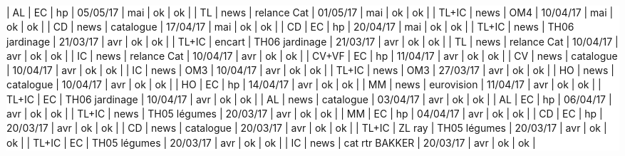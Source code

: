 | AL     | EC           | hp                    | 05/05/17   | mai     | ok        | ok           |
| TL     | news         | relance Cat           | 01/05/17   | mai     | ok        | ok           |
| TL+IC  | news         | OM4                   | 10/04/17   | mai     | ok        | ok           |
| CD     | news         | catalogue             | 17/04/17   | mai     | ok        | ok           |
| CD     | EC           | hp                    | 20/04/17   | mai     | ok        | ok           |
| TL+IC  | news         | TH06 jardinage        | 21/03/17   | avr     | ok        | ok           |
| TL+IC  | encart       | TH06 jardinage        | 21/03/17   | avr     | ok        | ok           |
| TL     | news         | relance Cat           | 10/04/17   | avr     | ok        | ok           |
| IC     | news         | relance Cat           | 10/04/17   | avr     | ok        | ok           |
| CV+VF  | EC           | hp                    | 11/04/17   | avr     | ok        | ok           |
| CV     | news         | catalogue             | 10/04/17   | avr     | ok        | ok           |
| IC     | news         | OM3                   | 10/04/17   | avr     | ok        | ok           |
| TL+IC  | news         | OM3                   | 27/03/17   | avr     | ok        | ok           |
| HO     | news         | catalogue             | 10/04/17   | avr     | ok        | ok           |
| HO     | EC           | hp                    | 14/04/17   | avr     | ok        | ok           |
| MM     | news         | eurovision            | 11/04/17   | avr     | ok        | ok           |
| TL+IC  | EC           | TH06 jardinage        | 10/04/17   | avr     | ok        | ok           |
| AL     | news         | catalogue             | 03/04/17   | avr     | ok        | ok           |
| AL     | EC           | hp                    | 06/04/17   | avr     | ok        | ok           |
| TL+IC  | news         | TH05 légumes          | 20/03/17   | avr     | ok        | ok           |
| MM     | EC           | hp                    | 04/04/17   | avr     | ok        | ok           |
| CD     | EC           | hp                    | 20/03/17   | avr     | ok        | ok           |
| CD     | news         | catalogue             | 20/03/17   | avr     | ok        | ok           |
| TL+IC  | ZL ray       | TH05 légumes          | 20/03/17   | avr     | ok        | ok           |
| TL+IC  | EC           | TH05 légumes          | 20/03/17   | avr     | ok        | ok           |
| IC     | news         | cat rtr BAKKER        | 20/03/17   | avr     | ok        | ok           |
